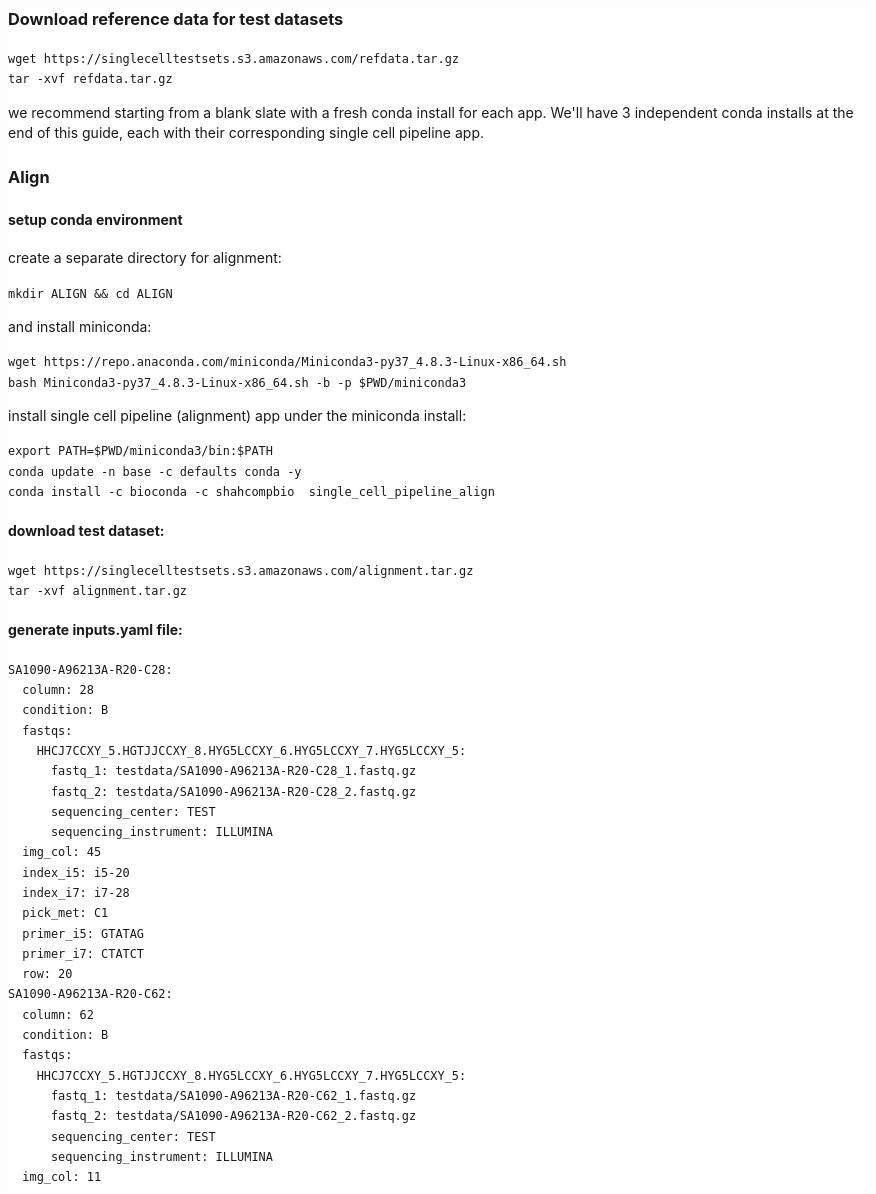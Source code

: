 
###  Download reference data for test datasets
```
wget https://singlecelltestsets.s3.amazonaws.com/refdata.tar.gz
tar -xvf refdata.tar.gz
```

we recommend starting from a blank slate with a fresh conda install for each app. We'll have 3 independent conda installs at the end of this guide, each with their corresponding single cell pipeline app.

### Align

#### setup conda environment

create a separate directory for alignment:
```
mkdir ALIGN && cd ALIGN
```

and install miniconda:
```
wget https://repo.anaconda.com/miniconda/Miniconda3-py37_4.8.3-Linux-x86_64.sh
bash Miniconda3-py37_4.8.3-Linux-x86_64.sh -b -p $PWD/miniconda3
```

install single cell pipeline (alignment) app under the miniconda install:
```
export PATH=$PWD/miniconda3/bin:$PATH
conda update -n base -c defaults conda -y   
conda install -c bioconda -c shahcompbio  single_cell_pipeline_align
```

#### download test dataset:
```
wget https://singlecelltestsets.s3.amazonaws.com/alignment.tar.gz
tar -xvf alignment.tar.gz
```

#### generate inputs.yaml file:
```
SA1090-A96213A-R20-C28:
  column: 28
  condition: B
  fastqs:
    HHCJ7CCXY_5.HGTJJCCXY_8.HYG5LCCXY_6.HYG5LCCXY_7.HYG5LCCXY_5:
      fastq_1: testdata/SA1090-A96213A-R20-C28_1.fastq.gz
      fastq_2: testdata/SA1090-A96213A-R20-C28_2.fastq.gz
      sequencing_center: TEST
      sequencing_instrument: ILLUMINA
  img_col: 45
  index_i5: i5-20
  index_i7: i7-28
  pick_met: C1
  primer_i5: GTATAG
  primer_i7: CTATCT
  row: 20
SA1090-A96213A-R20-C62:
  column: 62
  condition: B
  fastqs:
    HHCJ7CCXY_5.HGTJJCCXY_8.HYG5LCCXY_6.HYG5LCCXY_7.HYG5LCCXY_5:
      fastq_1: testdata/SA1090-A96213A-R20-C62_1.fastq.gz
      fastq_2: testdata/SA1090-A96213A-R20-C62_2.fastq.gz
      sequencing_center: TEST
      sequencing_instrument: ILLUMINA
  img_col: 11
```